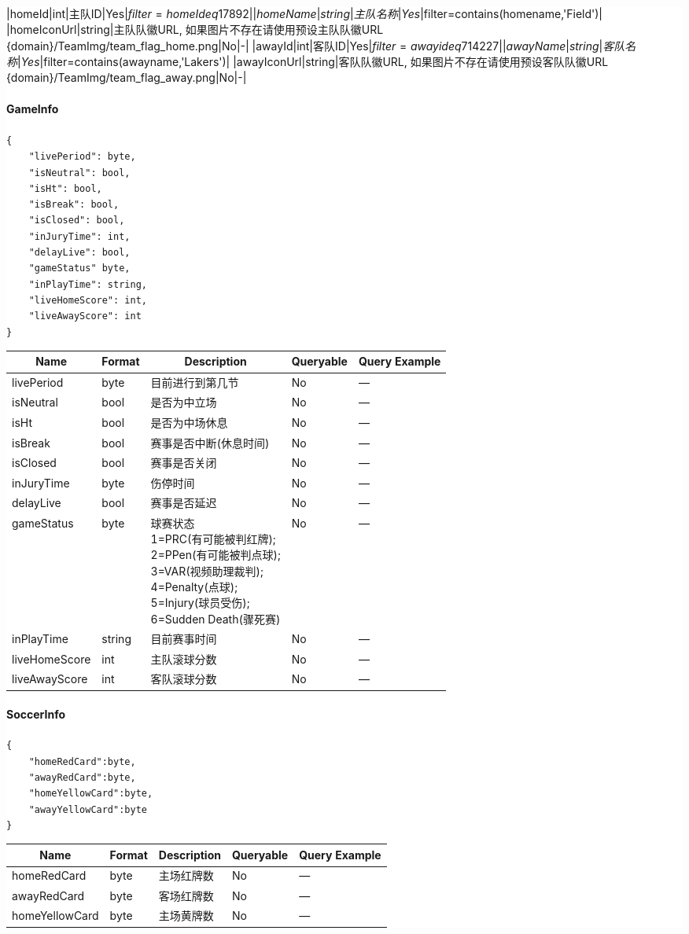 |homeId|int|主队ID|Yes|$filter=homeId eq 17892|
|homeName|string|主队名称|Yes|$filter=contains(homename,'Field')|
|homeIconUrl|string|主队队徽URL, 如果图片不存在请使用预设主队队徽URL<br>{domain}/TeamImg/team_flag_home.png|No|-|
|awayId|int|客队ID|Yes|$filter=awayid eq 714227|
|awayName|string|客队名称 |Yes|$filter=contains(awayname,'Lakers')|
|awayIconUrl|string|客队队徽URL, 如果图片不存在请使用预设客队队徽URL<br>{domain}/TeamImg/team_flag_away.png|No|-|

#### **GameInfo**
```
{
	"livePeriod": byte,
	"isNeutral": bool,
	"isHt": bool,
	"isBreak": bool,
	"isClosed": bool,
	"inJuryTime": int,
	"delayLive": bool,
	"gameStatus" byte,
	"inPlayTime": string,
	"liveHomeScore": int,
	"liveAwayScore": int
}
```
| Name| Format | Description | Queryable | Query Example |
| ------ | ------ | ------ | ------ | ------ |
|livePeriod|byte|目前进行到第几节|No|—|
|isNeutral|bool|是否为中立场|No|—|
|isHt|bool|是否为中场休息|No|—|
|isBreak|bool|赛事是否中断(休息时间)|No|—|
|isClosed|bool|赛事是否关闭|No|—|
|inJuryTime|byte|伤停时间|No|—|
|delayLive|bool|赛事是否延迟|No|—|
|gameStatus|byte|球赛状态<br>1=PRC(有可能被判红牌); <br>2=PPen(有可能被判点球); <br>3=VAR(视频助理裁判); <br>4=Penalty(点球); <br>5=Injury(球员受伤); <br>6=Sudden Death(骤死赛) |No|—|
|inPlayTime|string|目前赛事时间|No|—|
|liveHomeScore|int|主队滚球分数|No|—|
|liveAwayScore|int|客队滚球分数 |No|—|

#### **SoccerInfo**
```
{
	"homeRedCard":byte,
	"awayRedCard":byte,
	"homeYellowCard":byte,
	"awayYellowCard":byte
}
```
| Name| Format | Description | Queryable | Query Example |
| ------ | ------ | ------ | ------ | ------ |
|homeRedCard|byte|主场红牌数|No|—|
|awayRedCard|byte|客场红牌数|No|—|
|homeYellowCard|byte|主场黄牌数|No|—|